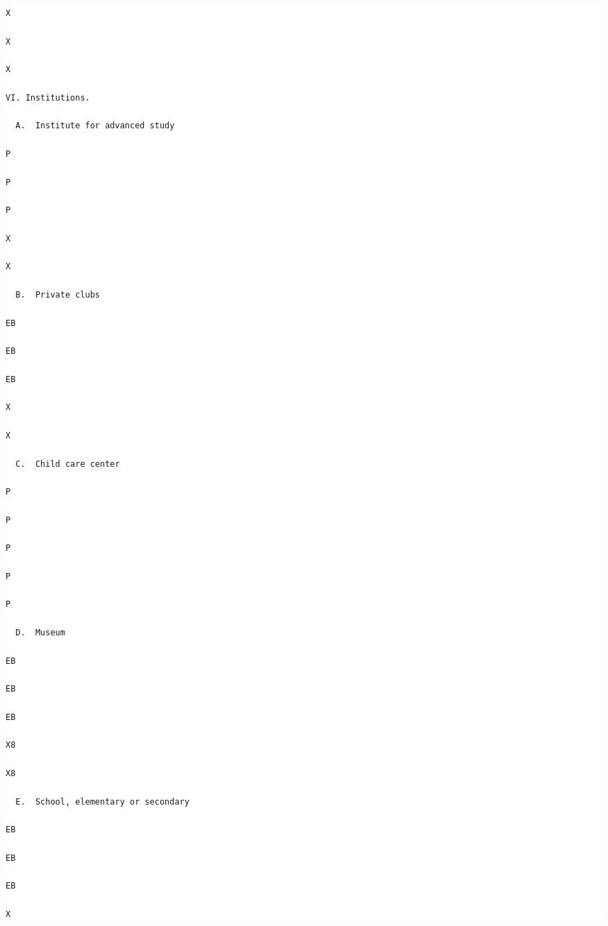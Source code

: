     X  
  
    X  
  
    X  
  
    VI. Institutions.  
  
      A.  Institute for advanced study  
  
    P  
  
    P  
  
    P  
  
    X  
  
    X  
  
      B.  Private clubs  
  
    EB  
  
    EB  
  
    EB  
  
    X  
  
    X  
  
      C.  Child care center  
  
    P  
  
    P  
  
    P  
  
    P  
  
    P  
  
      D.  Museum  
  
    EB  
  
    EB  
  
    EB  
  
    X8  
  
    X8  
  
      E.  School, elementary or secondary  
  
    EB  
  
    EB  
  
    EB  
  
    X  
  